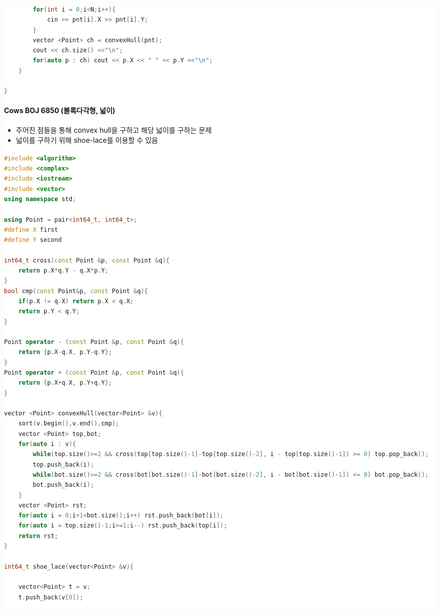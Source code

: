 ```cpp
        for(int i = 0;i<N;i++){
            cin >> pnt[i].X >> pnt[i].Y;
        }
        vector <Point> ch = convexHull(pnt);
        cout << ch.size() <<"\n";
        for(auto p : ch) cout << p.X << " " << p.Y <<"\n";
    }
    
}
```

#### Cows BOJ 6850 (볼록다각형, 넓이)

- 주어진 점들을 통해 convex hull을 구하고 해당 넓이를 구하는 문제
- 넓이를 구하기 위해 shoe-lace를 이용할 수 있음

```cpp
#include <algorithm>
#include <complex>
#include <iostream>
#include <vector>
using namespace std;

using Point = pair<int64_t, int64_t>;
#define X first
#define Y second

int64_t cross(const Point &p, const Point &q){
    return p.X*q.Y - q.X*p.Y;
}
bool cmp(const Point&p, const Point &q){
    if(p.X != q.X) return p.X < q.X;
    return p.Y < q.Y;
}

Point operator - (const Point &p, const Point &q){
    return {p.X-q.X, p.Y-q.Y};
}
Point operator + (const Point &p, const Point &q){
    return {p.X+q.X, p.Y+q.Y};
}

vector <Point> convexHull(vector<Point> &v){
    sort(v.begin(),v.end(),cmp);
    vector <Point> top,bot;
    for(auto i : v){
        while(top.size()>=2 && cross(top[top.size()-1]-top[top.size()-2], i - top[top.size()-1]) >= 0) top.pop_back();
        top.push_back(i);
        while(bot.size()>=2 && cross(bot[bot.size()-1]-bot[bot.size()-2], i - bot[bot.size()-1]) <= 0) bot.pop_back();
        bot.push_back(i);
    }
    vector <Point> rst;
    for(auto i = 0;i+1<bot.size();i++) rst.push_back(bot[i]);
    for(auto i = top.size()-1;i>=1;i--) rst.push_back(top[i]);
    return rst;
}

int64_t shoe_lace(vector<Point> &v){
    
    vector<Point> t = v;
    t.push_back(v[0]);
    
```